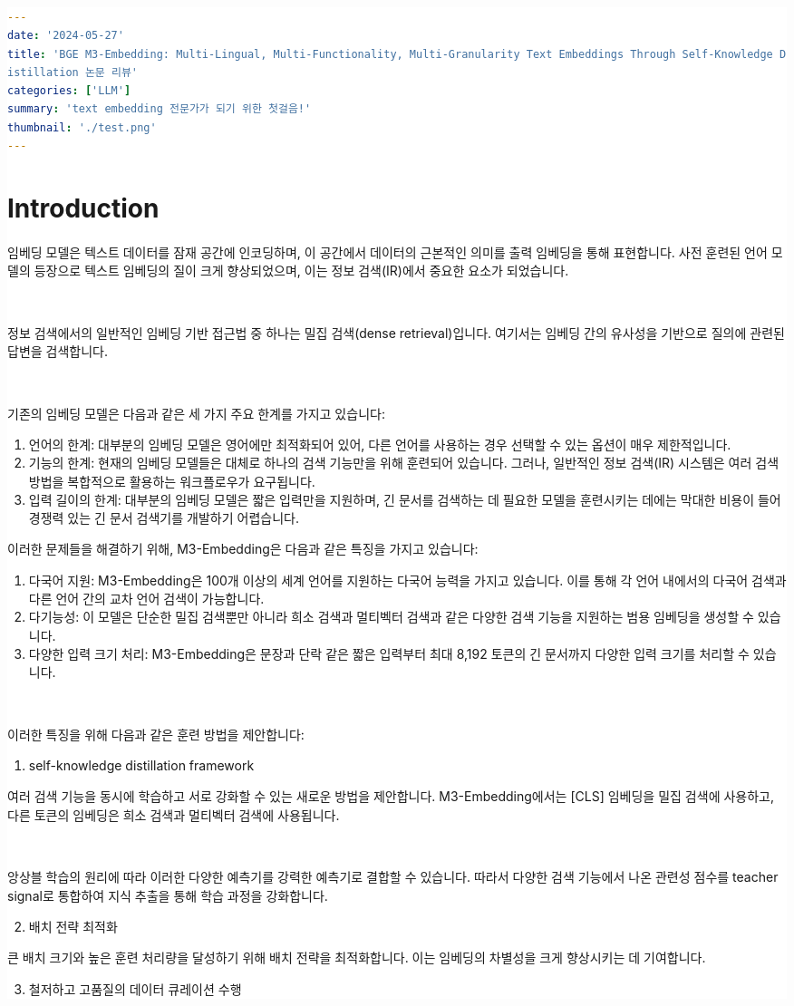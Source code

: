 ```yaml
---
date: '2024-05-27'
title: 'BGE M3-Embedding: Multi-Lingual, Multi-Functionality, Multi-Granularity Text Embeddings Through Self-Knowledge Distillation 논문 리뷰'
categories: ['LLM']
summary: 'text embedding 전문가가 되기 위한 첫걸음!'
thumbnail: './test.png'
---
```


<div id="Introduction"></div>

# Introduction

임베딩 모델은 텍스트 데이터를 잠재 공간에 인코딩하며, 이 공간에서 데이터의 근본적인 의미를 출력 임베딩을 통해 표현합니다. 사전 훈련된 언어 모델의 등장으로 텍스트 임베딩의 질이 크게 향상되었으며, 이는 정보 검색(IR)에서 중요한 요소가 되었습니다.

<br>

정보 검색에서의 일반적인 임베딩 기반 접근법 중 하나는 밀집 검색(dense retrieval)입니다. 여기서는 임베딩 간의 유사성을 기반으로 질의에 관련된 답변을 검색합니다. 

<br>

기존의 임베딩 모델은 다음과 같은 세 가지 주요 한계를 가지고 있습니다:

1. 언어의 한계: 대부분의 임베딩 모델은 영어에만 최적화되어 있어, 다른 언어를 사용하는 경우 선택할 수 있는 옵션이 매우 제한적입니다.
2. 기능의 한계: 현재의 임베딩 모델들은 대체로 하나의 검색 기능만을 위해 훈련되어 있습니다. 그러나, 일반적인 정보 검색(IR) 시스템은 여러 검색 방법을 복합적으로 활용하는 워크플로우가 요구됩니다.
3. 입력 길이의 한계: 대부분의 임베딩 모델은 짧은 입력만을 지원하며, 긴 문서를 검색하는 데 필요한 모델을 훈련시키는 데에는 막대한 비용이 들어 경쟁력 있는 긴 문서 검색기를 개발하기 어렵습니다.

이러한 문제들을 해결하기 위해, M3-Embedding은 다음과 같은 특징을 가지고 있습니다:

1. 다국어 지원: M3-Embedding은 100개 이상의 세계 언어를 지원하는 다국어 능력을 가지고 있습니다. 이를 통해 각 언어 내에서의 다국어 검색과 다른 언어 간의 교차 언어 검색이 가능합니다.
2. 다기능성: 이 모델은 단순한 밀집 검색뿐만 아니라 희소 검색과 멀티벡터 검색과 같은 다양한 검색 기능을 지원하는 범용 임베딩을 생성할 수 있습니다.
3. 다양한 입력 크기 처리: M3-Embedding은 문장과 단락 같은 짧은 입력부터 최대 8,192 토큰의 긴 문서까지 다양한 입력 크기를 처리할 수 있습니다.

<br>

이러한 특징을 위해 다음과 같은 훈련 방법을 제안합니다:

1. self-knowledge distillation framework

여러 검색 기능을 동시에 학습하고 서로 강화할 수 있는 새로운 방법을 제안합니다. M3-Embedding에서는 [CLS] 임베딩을 밀집 검색에 사용하고, 다른 토큰의 임베딩은 희소 검색과 멀티벡터 검색에 사용됩니다. 

<br>

앙상블 학습의 원리에 따라 이러한 다양한 예측기를 강력한 예측기로 결합할 수 있습니다. 따라서 다양한 검색 기능에서 나온 관련성 점수를 teacher signal로 통합하여 지식 추출을 통해 학습 과정을 강화합니다.

2. 배치 전략 최적화

큰 배치 크기와 높은 훈련 처리량을 달성하기 위해 배치 전략을 최적화합니다. 이는 임베딩의 차별성을 크게 향상시키는 데 기여합니다.

3. 철저하고 고품질의 데이터 큐레이션 수행
